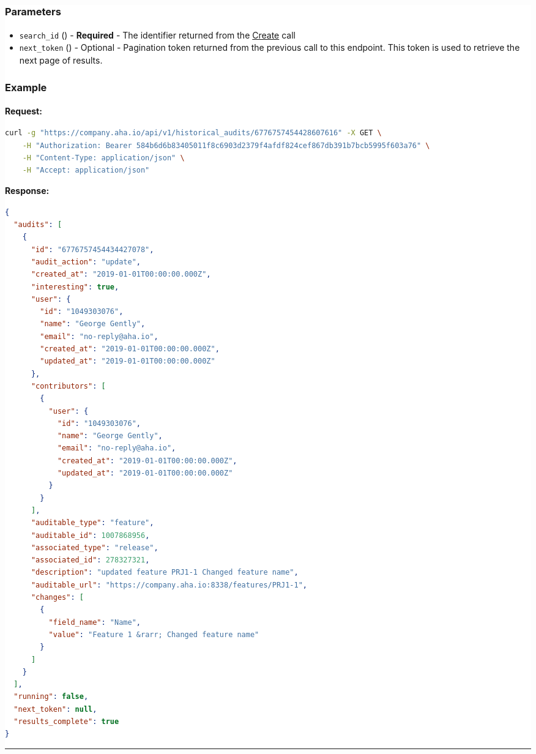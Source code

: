 ### Parameters
- `search_id` () - **Required** - The identifier returned from the [Create](/api/resources/historical_audits/create_an_audit_search) call
- `next_token` () - Optional - Pagination token returned from the previous call to this endpoint. This token is used to retrieve the next page of results.

### Example
**Request:**
```bash
curl -g "https://company.aha.io/api/v1/historical_audits/6776757454428607616" -X GET \
	-H "Authorization: Bearer 584b6d6b83405011f8c6903d2379f4afdf824cef867db391b7bcb5995f603a76" \
	-H "Content-Type: application/json" \
	-H "Accept: application/json"
```

**Response:**
```json
{
  "audits": [
    {
      "id": "6776757454434427078",
      "audit_action": "update",
      "created_at": "2019-01-01T00:00:00.000Z",
      "interesting": true,
      "user": {
        "id": "1049303076",
        "name": "George Gently",
        "email": "no-reply@aha.io",
        "created_at": "2019-01-01T00:00:00.000Z",
        "updated_at": "2019-01-01T00:00:00.000Z"
      },
      "contributors": [
        {
          "user": {
            "id": "1049303076",
            "name": "George Gently",
            "email": "no-reply@aha.io",
            "created_at": "2019-01-01T00:00:00.000Z",
            "updated_at": "2019-01-01T00:00:00.000Z"
          }
        }
      ],
      "auditable_type": "feature",
      "auditable_id": 1007868956,
      "associated_type": "release",
      "associated_id": 278327321,
      "description": "updated feature PRJ1-1 Changed feature name",
      "auditable_url": "https://company.aha.io:8338/features/PRJ1-1",
      "changes": [
        {
          "field_name": "Name",
          "value": "Feature 1 &rarr; Changed feature name"
        }
      ]
    }
  ],
  "running": false,
  "next_token": null,
  "results_complete": true
}
```

---
